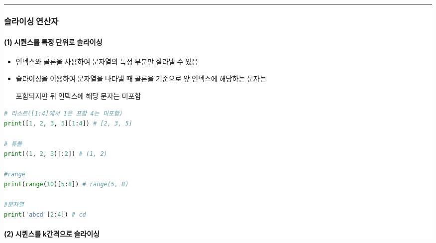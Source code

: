 


---



### 슬라이싱 연산자

#### (1) 시퀀스를 특정 단위로 슬라이싱

- 인덱스와 콜론을 사용하여 문자열의 특정 부분만 잘라낼 수 있음

- 슬라이싱을 이용하여 문자열을 나타낼 때 콜론을 기준으로 앞 인덱스에 해당하는 문자는 

  포함되지만 뒤 인덱스에 해당 문자는 미포함

```python
# 리스트([1:4]에서 1은 포함 4는 미포함)
print([1, 2, 3, 5][1:4]) # [2, 3, 5]

# 튜플
print((1, 2, 3)[:2]) # (1, 2)

#range
print(range(10)[5:8]) # range(5, 8)

#문자열
print('abcd'[2:4]) # cd
```



#### (2) 시퀸스를 k간격으로 슬라이싱

